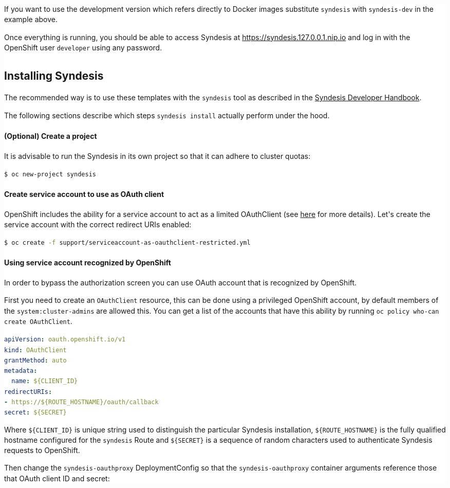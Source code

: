 If you want to use the development version which refers directly to Docker images substitute `syndesis` with `syndesis-dev` in the example above.

Once everything is running, you should be able to access Syndesis at https://syndesis.127.0.0.1.nip.io and log in with the OpenShift user `developer` using any password.

## Installing Syndesis

The recommended way is to use these templates with the `syndesis` tool as described in the [Syndesis Developer Handbook](https://doc.syndesis.io/#syndesis-install).

The following sections describe which steps `syndesis install` actually perform under the hood.

#### (Optional) Create a project

It is advisable to run the Syndesis in its own project so that it can adhere to cluster quotas:

```bash
$ oc new-project syndesis
```

#### Create service account to use as OAuth client

OpenShift includes the ability for a service account to act as a limited OAuthClient (see
[here](https://docs.openshift.org/latest/architecture/additional_concepts/authentication.html#service-accounts-as-oauth-clients)
for more details). Let's create the service account with the correct redirect URIs enabled:

```bash
$ oc create -f support/serviceaccount-as-oauthclient-restricted.yml
```

#### Using service account recognized by OpenShift

In order to bypass the authorization screen you can use OAuth account that is recognized by OpenShift.

First you need to create an `OAuthClient` resource, this can be done using a privileged OpenShift account, by default members of the `system:cluster-admins` are allowed this. You can get a list of the accounts that have this ability by running `oc policy who-can create OAuthClient`.

```yaml
apiVersion: oauth.openshift.io/v1
kind: OAuthClient
grantMethod: auto
metadata:
  name: ${CLIENT_ID}
redirectURIs:
- https://${ROUTE_HOSTNAME}/oauth/callback
secret: ${SECRET}
```

Where `${CLIENT_ID}` is unique string used to distinguish the particular Syndesis installation, `${ROUTE_HOSTNAME}` is the fully qualified hostname configured for the `syndesis` Route and `${SECRET}` is a sequence of random characters used to authenticate Syndesis requests to OpenShift.

Then change the `syndesis-oauthproxy` DeploymentConfig so that the `syndesis-oauthproxy` container arguments reference those that OAuth client ID and secret:
